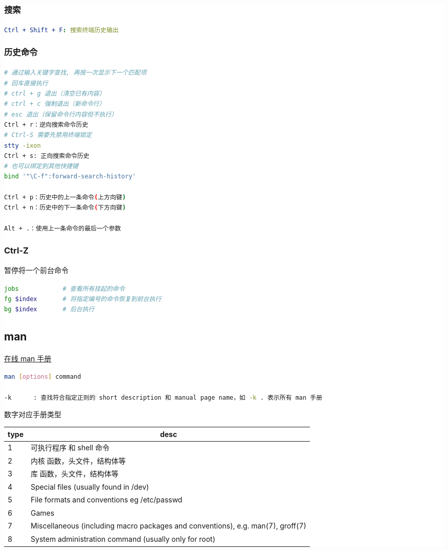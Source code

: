### 搜索

```yml
Ctrl + Shift + F: 搜索终端历史输出
```

### 历史命令

```sh
# 通过输入关键字查找, 再按一次显示下一个匹配项
# 回车直接执行
# ctrl + g 退出（清空已有内容）
# ctrl + c 强制退出（新命令行）
# esc 退出（保留命令行内容但不执行）
Ctrl + r：逆向搜索命令历史
# Ctrl-S 需要先禁用终端锁定
stty -ixon
Ctrl + s: 正向搜索命令历史
# 也可以绑定到其他快捷键
bind '"\C-f":forward-search-history'

Ctrl + p：历史中的上一条命令(上方向键)
Ctrl + n：历史中的下一条命令(下方向键)

Alt + .：使用上一条命令的最后一个参数
```

### Ctrl-Z

暂停将一个前台命令

```sh
jobs            # 查看所有挂起的命令
fg $index       # 将指定编号的命令恢复到前台执行
bg $index       # 后台执行
```

## man

[在线 man 手册](https://www.systutorials.com/docs/linux/man)

```sh
man [options] command

-k      : 查找符合指定正则的 short description 和 manual page name，如 -k . 表示所有 man 手册
```

数字对应手册类型

|type | desc
|- |-
|1 | 可执行程序 和 shell 命令
|2 | 内核 函数，头文件，结构体等
|3 | 库 函数，头文件，结构体等
|4 | Special files (usually found in /dev)
|5 | File formats and conventions eg /etc/passwd
|6 | Games
|7 | Miscellaneous (including macro packages and conventions), e.g. man(7), groff(7)
|8 | System administration command (usually only for root)